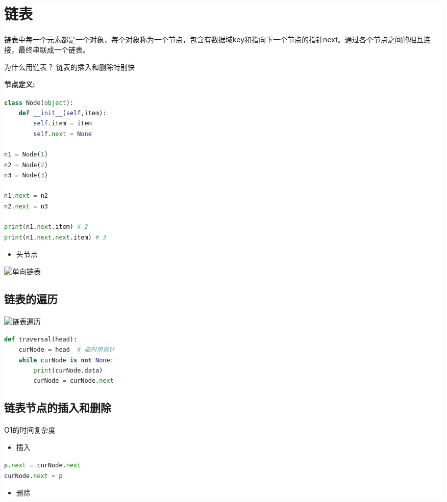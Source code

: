
# 链表
链表中每一个元素都是一个对象，每个对象称为一个节点，包含有数据域key和指向下一个节点的指针next。通过各个节点之间的相互连接，最终串联成一个链表。

为什么用链表？
链表的插入和删除特别快

**节点定义:**

```python
class Node(object):
    def __init__(self,item):
        self.item = item
        self.next = None

n1 = Node(1)
n2 = Node(2)
n3 = Node(3)

n1.next = n2
n2.next = n3

print(n1.next.item) # 2
print(n1.next.next.item) # 3
```

- 头节点

![单向链表](https://i.imgur.com/P1WJgQ8.jpg)

## 链表的遍历

![链表遍历](https://i.imgur.com/xvc5L8B.jpg)


```python
def traversal(head):
    curNode = head  # 临时用指针
    while curNode is not None:
        print(curNode.data)
        curNode = curNode.next 
```

## 链表节点的插入和删除
O1的时间复杂度

- 插入

```python
p.next = curNode.next
curNode.next = p
```
- 删除
